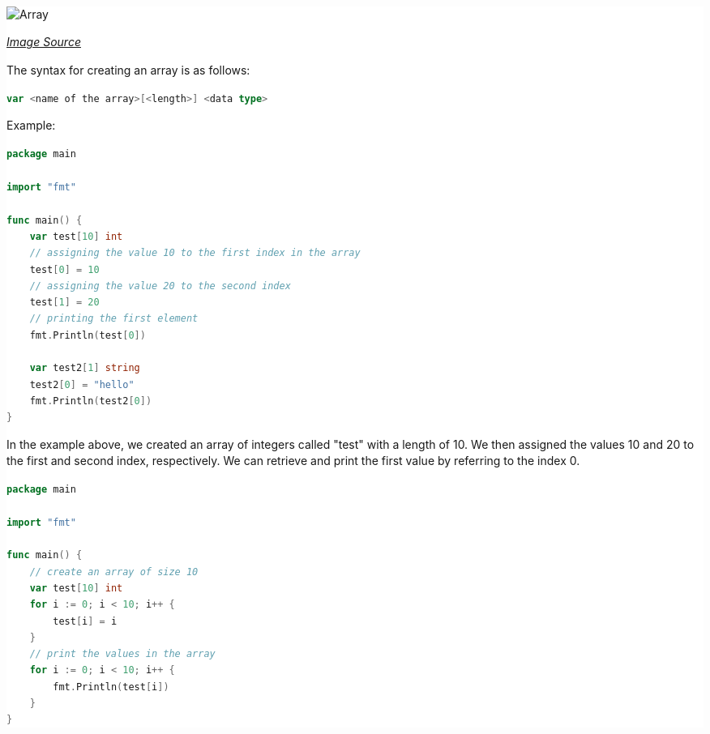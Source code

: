 ![Array](/golang-advanced-programming-concepts/array.png)

*[Image Source](https://stackabuse.com/remove-element-from-an-array-in-java/)*

The syntax for creating an array is as follows:

```go
var <name of the array>[<length>] <data type>

```

Example:

```go
package main

import "fmt"

func main() {
    var test[10] int
    // assigning the value 10 to the first index in the array
    test[0] = 10
    // assigning the value 20 to the second index
    test[1] = 20
    // printing the first element
    fmt.Println(test[0])

    var test2[1] string
    test2[0] = "hello"
    fmt.Println(test2[0])
}
```

In the example above, we created an array of integers called "test" with a length of 10. We then assigned the values 10 and 20 to the first and second index, respectively. We can retrieve and print the first value by referring to the index 0.

```go
package main

import "fmt"

func main() {
    // create an array of size 10
    var test[10] int
    for i := 0; i < 10; i++ {
        test[i] = i
    }
    // print the values in the array
    for i := 0; i < 10; i++ {
        fmt.Println(test[i])
    }
}
```
